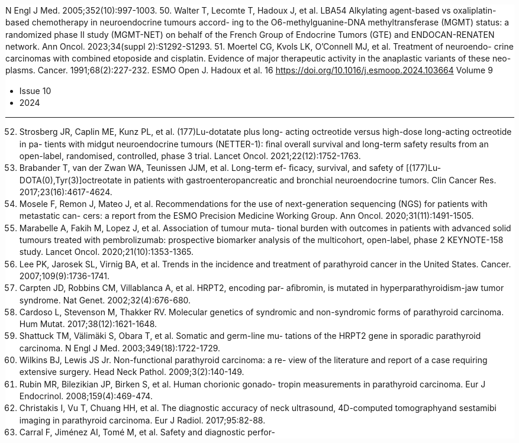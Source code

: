 N
Engl
J
Med.
2005;352(10):997-1003.
50. Walter T, Lecomte T, Hadoux J, et al. LBA54 Alkylating agent-based vs
oxaliplatin-based chemotherapy in neuroendocrine tumours accord-
ing to the O6-methylguanine-DNA methyltransferase (MGMT) status:
a randomized phase II study (MGMT-NET) on behalf of the French
Group of Endocrine Tumors (GTE) and ENDOCAN-RENATEN network.
Ann Oncol. 2023;34(suppl 2):S1292-S1293.
51. Moertel CG, Kvols LK, O’Connell MJ, et al. Treatment of neuroendo-
crine carcinomas with combined etoposide and cisplatin. Evidence of
major therapeutic activity in the anaplastic variants of these neo-
plasms. Cancer. 1991;68(2):227-232.
ESMO Open
J. Hadoux et al.
16
https://doi.org/10.1016/j.esmoop.2024.103664
Volume 9
- Issue 10
- 2024

---
52. Strosberg JR, Caplin ME, Kunz PL, et al. (177)Lu-dotatate plus long-
acting octreotide versus high-dose long-acting octreotide in pa-
tients with midgut neuroendocrine tumours (NETTER-1): ﬁnal overall
survival and long-term safety results from an open-label, randomised,
controlled, phase 3 trial. Lancet Oncol. 2021;22(12):1752-1763.
53. Brabander T, van der Zwan WA, Teunissen JJM, et al. Long-term ef-
ﬁcacy, survival, and safety of [(177)Lu-DOTA(0),Tyr(3)]octreotate in
patients with gastroenteropancreatic and bronchial neuroendocrine
tumors. Clin Cancer Res. 2017;23(16):4617-4624.
54. Mosele F, Remon J, Mateo J, et al. Recommendations for the use of
next-generation sequencing (NGS) for patients with metastatic can-
cers: a report from the ESMO Precision Medicine Working Group. Ann
Oncol. 2020;31(11):1491-1505.
55. Marabelle A, Fakih M, Lopez J, et al. Association of tumour muta-
tional burden with outcomes in patients with advanced solid tumours
treated with pembrolizumab: prospective biomarker analysis of the
multicohort, open-label, phase 2 KEYNOTE-158 study. Lancet Oncol.
2020;21(10):1353-1365.
56. Lee PK, Jarosek SL, Virnig BA, et al. Trends in the incidence and
treatment of parathyroid cancer in the United States. Cancer.
2007;109(9):1736-1741.
57. Carpten JD, Robbins CM, Villablanca A, et al. HRPT2, encoding par-
aﬁbromin, is mutated in hyperparathyroidism-jaw tumor syndrome.
Nat Genet. 2002;32(4):676-680.
58. Cardoso L, Stevenson M, Thakker RV. Molecular genetics of syndromic
and non-syndromic forms of parathyroid carcinoma. Hum Mutat.
2017;38(12):1621-1648.
59. Shattuck TM, Välimäki S, Obara T, et al. Somatic and germ-line mu-
tations of the HRPT2 gene in sporadic parathyroid carcinoma. N Engl J
Med. 2003;349(18):1722-1729.
60. Wilkins BJ, Lewis JS Jr. Non-functional parathyroid carcinoma: a re-
view of the literature and report of a case requiring extensive surgery.
Head Neck Pathol. 2009;3(2):140-149.
61. Rubin MR, Bilezikian JP, Birken S, et al. Human chorionic gonado-
tropin measurements in parathyroid carcinoma. Eur J Endocrinol.
2008;159(4):469-474.
62. Christakis I, Vu T, Chuang HH, et al. The diagnostic accuracy of neck
ultrasound, 4D-computed tomographyand sestamibi imaging in
parathyroid carcinoma. Eur J Radiol. 2017;95:82-88.
63. Carral F, Jiménez AI, Tomé M, et al. Safety and diagnostic perfor-